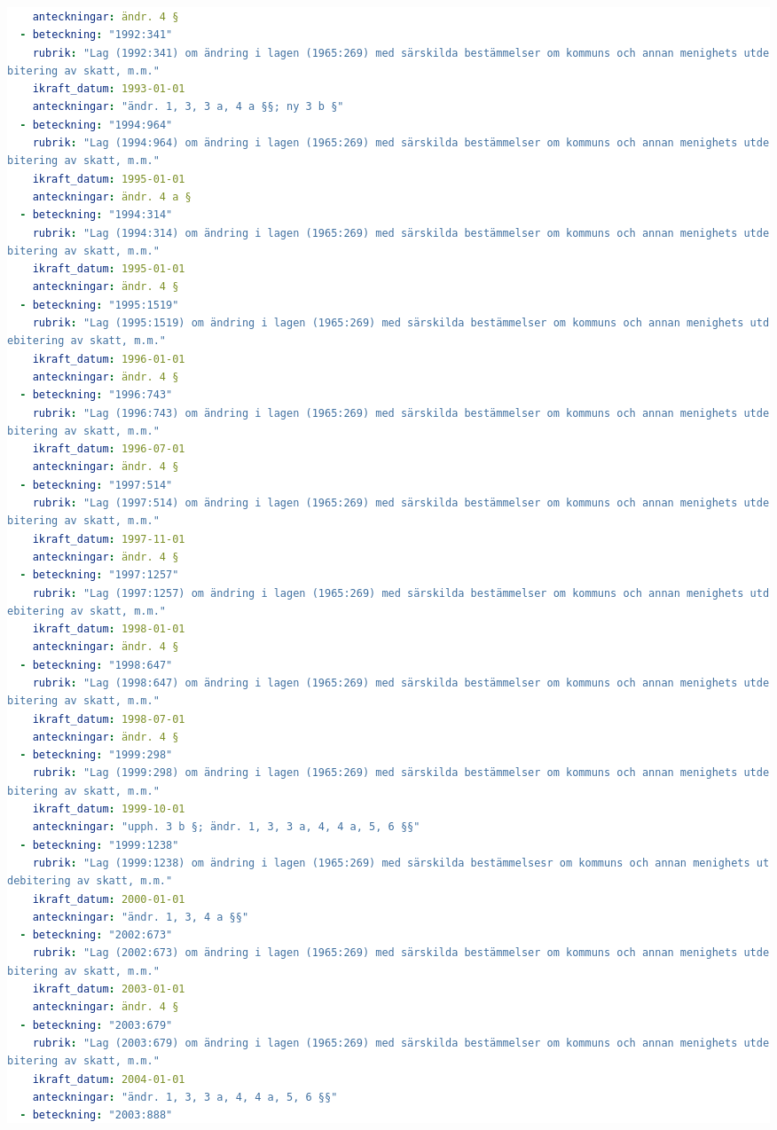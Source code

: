 ```yaml
    anteckningar: ändr. 4 §
  - beteckning: "1992:341"
    rubrik: "Lag (1992:341) om ändring i lagen (1965:269) med särskilda bestämmelser om kommuns och annan menighets utdebitering av skatt, m.m."
    ikraft_datum: 1993-01-01
    anteckningar: "ändr. 1, 3, 3 a, 4 a §§; ny 3 b §"
  - beteckning: "1994:964"
    rubrik: "Lag (1994:964) om ändring i lagen (1965:269) med särskilda bestämmelser om kommuns och annan menighets utdebitering av skatt, m.m."
    ikraft_datum: 1995-01-01
    anteckningar: ändr. 4 a §
  - beteckning: "1994:314"
    rubrik: "Lag (1994:314) om ändring i lagen (1965:269) med särskilda bestämmelser om kommuns och annan menighets utdebitering av skatt, m.m."
    ikraft_datum: 1995-01-01
    anteckningar: ändr. 4 §
  - beteckning: "1995:1519"
    rubrik: "Lag (1995:1519) om ändring i lagen (1965:269) med särskilda bestämmelser om kommuns och annan menighets utdebitering av skatt, m.m."
    ikraft_datum: 1996-01-01
    anteckningar: ändr. 4 §
  - beteckning: "1996:743"
    rubrik: "Lag (1996:743) om ändring i lagen (1965:269) med särskilda bestämmelser om kommuns och annan menighets utdebitering av skatt, m.m."
    ikraft_datum: 1996-07-01
    anteckningar: ändr. 4 §
  - beteckning: "1997:514"
    rubrik: "Lag (1997:514) om ändring i lagen (1965:269) med särskilda bestämmelser om kommuns och annan menighets utdebitering av skatt, m.m."
    ikraft_datum: 1997-11-01
    anteckningar: ändr. 4 §
  - beteckning: "1997:1257"
    rubrik: "Lag (1997:1257) om ändring i lagen (1965:269) med särskilda bestämmelser om kommuns och annan menighets utdebitering av skatt, m.m."
    ikraft_datum: 1998-01-01
    anteckningar: ändr. 4 §
  - beteckning: "1998:647"
    rubrik: "Lag (1998:647) om ändring i lagen (1965:269) med särskilda bestämmelser om kommuns och annan menighets utdebitering av skatt, m.m."
    ikraft_datum: 1998-07-01
    anteckningar: ändr. 4 §
  - beteckning: "1999:298"
    rubrik: "Lag (1999:298) om ändring i lagen (1965:269) med särskilda bestämmelser om kommuns och annan menighets utdebitering av skatt, m.m."
    ikraft_datum: 1999-10-01
    anteckningar: "upph. 3 b §; ändr. 1, 3, 3 a, 4, 4 a, 5, 6 §§"
  - beteckning: "1999:1238"
    rubrik: "Lag (1999:1238) om ändring i lagen (1965:269) med särskilda bestämmelsesr om kommuns och annan menighets utdebitering av skatt, m.m."
    ikraft_datum: 2000-01-01
    anteckningar: "ändr. 1, 3, 4 a §§"
  - beteckning: "2002:673"
    rubrik: "Lag (2002:673) om ändring i lagen (1965:269) med särskilda bestämmelser om kommuns och annan menighets utdebitering av skatt, m.m."
    ikraft_datum: 2003-01-01
    anteckningar: ändr. 4 §
  - beteckning: "2003:679"
    rubrik: "Lag (2003:679) om ändring i lagen (1965:269) med särskilda bestämmelser om kommuns och annan menighets utdebitering av skatt, m.m."
    ikraft_datum: 2004-01-01
    anteckningar: "ändr. 1, 3, 3 a, 4, 4 a, 5, 6 §§"
  - beteckning: "2003:888"
```